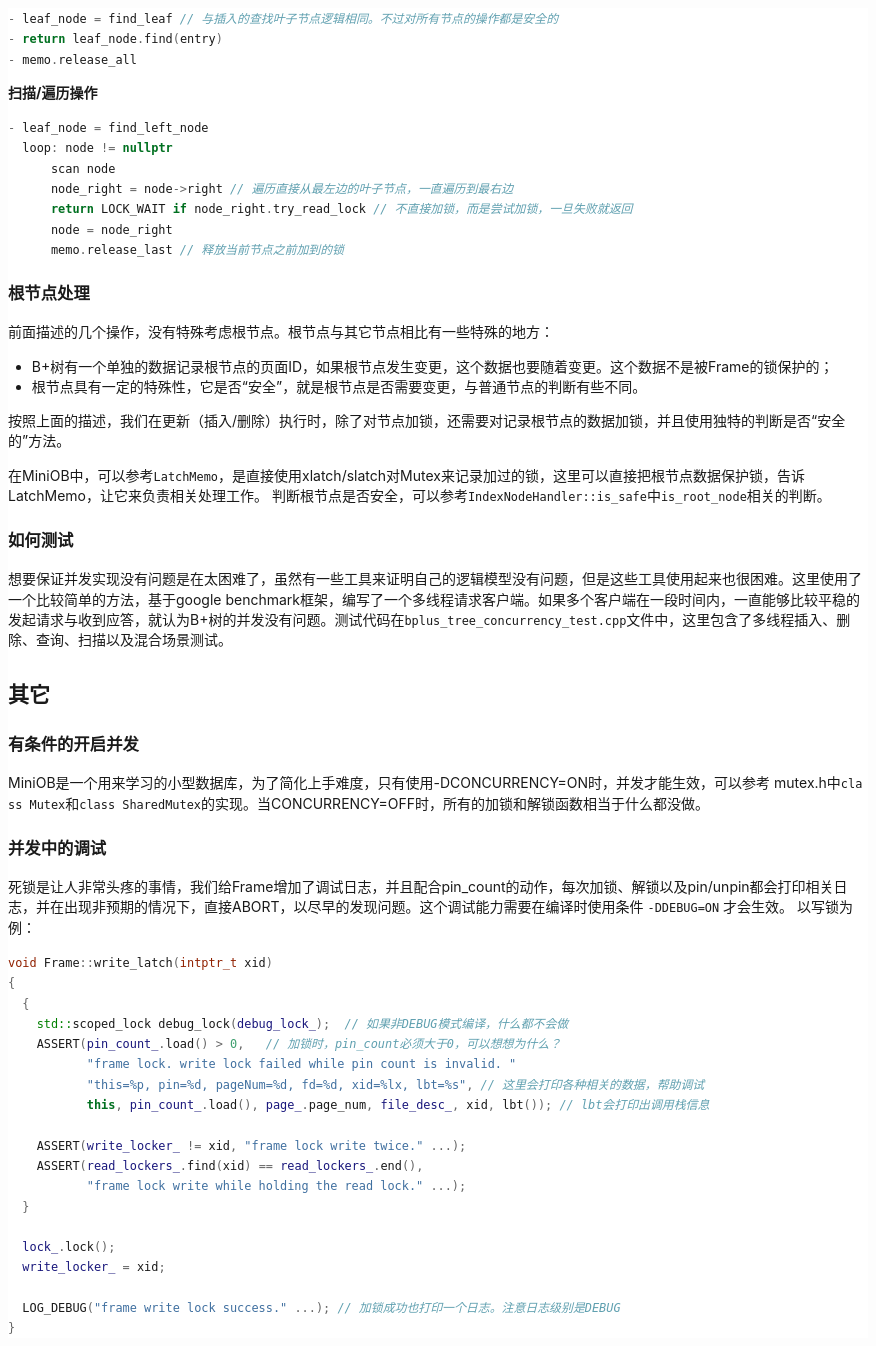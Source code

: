 ```cpp
- leaf_node = find_leaf // 与插入的查找叶子节点逻辑相同。不过对所有节点的操作都是安全的
- return leaf_node.find(entry)
- memo.release_all
```

**扫描/遍历操作**

```cpp
- leaf_node = find_left_node
  loop: node != nullptr
      scan node
      node_right = node->right // 遍历直接从最左边的叶子节点，一直遍历到最右边
      return LOCK_WAIT if node_right.try_read_lock // 不直接加锁，而是尝试加锁，一旦失败就返回
      node = node_right
      memo.release_last // 释放当前节点之前加到的锁
```

### 根节点处理
前面描述的几个操作，没有特殊考虑根节点。根节点与其它节点相比有一些特殊的地方：
- B+树有一个单独的数据记录根节点的页面ID，如果根节点发生变更，这个数据也要随着变更。这个数据不是被Frame的锁保护的；
- 根节点具有一定的特殊性，它是否“安全”，就是根节点是否需要变更，与普通节点的判断有些不同。

按照上面的描述，我们在更新（插入/删除）执行时，除了对节点加锁，还需要对记录根节点的数据加锁，并且使用独特的判断是否“安全的”方法。

在MiniOB中，可以参考`LatchMemo`，是直接使用xlatch/slatch对Mutex来记录加过的锁，这里可以直接把根节点数据保护锁，告诉LatchMemo，让它来负责相关处理工作。
判断根节点是否安全，可以参考`IndexNodeHandler::is_safe`中`is_root_node`相关的判断。

### 如何测试
想要保证并发实现没有问题是在太困难了，虽然有一些工具来证明自己的逻辑模型没有问题，但是这些工具使用起来也很困难。这里使用了一个比较简单的方法，基于google benchmark框架，编写了一个多线程请求客户端。如果多个客户端在一段时间内，一直能够比较平稳的发起请求与收到应答，就认为B+树的并发没有问题。测试代码在`bplus_tree_concurrency_test.cpp`文件中，这里包含了多线程插入、删除、查询、扫描以及混合场景测试。

## 其它

### 有条件的开启并发
MiniOB是一个用来学习的小型数据库，为了简化上手难度，只有使用-DCONCURRENCY=ON时，并发才能生效，可以参考 mutex.h中`class Mutex`和`class SharedMutex`的实现。当CONCURRENCY=OFF时，所有的加锁和解锁函数相当于什么都没做。

### 并发中的调试
死锁是让人非常头疼的事情，我们给Frame增加了调试日志，并且配合pin_count的动作，每次加锁、解锁以及pin/unpin都会打印相关日志，并在出现非预期的情况下，直接ABORT，以尽早的发现问题。这个调试能力需要在编译时使用条件 `-DDEBUG=ON` 才会生效。
以写锁为例：

```cpp
void Frame::write_latch(intptr_t xid)
{
  {
    std::scoped_lock debug_lock(debug_lock_);  // 如果非DEBUG模式编译，什么都不会做
    ASSERT(pin_count_.load() > 0,   // 加锁时，pin_count必须大于0，可以想想为什么？
           "frame lock. write lock failed while pin count is invalid. "
           "this=%p, pin=%d, pageNum=%d, fd=%d, xid=%lx, lbt=%s", // 这里会打印各种相关的数据，帮助调试
           this, pin_count_.load(), page_.page_num, file_desc_, xid, lbt()); // lbt会打印出调用栈信息

    ASSERT(write_locker_ != xid, "frame lock write twice." ...);
    ASSERT(read_lockers_.find(xid) == read_lockers_.end(),
           "frame lock write while holding the read lock." ...);
  }

  lock_.lock();
  write_locker_ = xid;

  LOG_DEBUG("frame write lock success." ...); // 加锁成功也打印一个日志。注意日志级别是DEBUG
}
```
